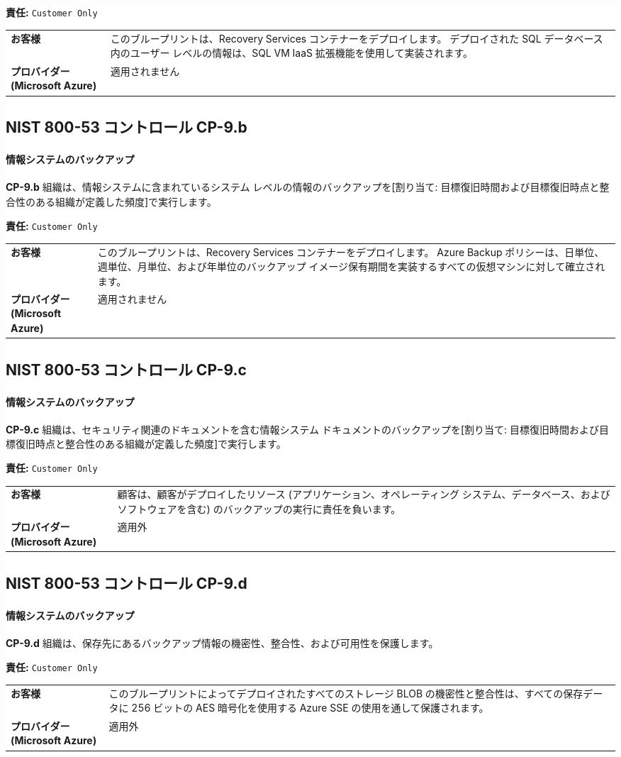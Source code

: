 **責任:** `Customer Only`

|||
|---|---|
| **お客様** | このブループリントは、Recovery Services コンテナーをデプロイします。 デプロイされた SQL データベース内のユーザー レベルの情報は、SQL VM IaaS 拡張機能を使用して実装されます。 |
| **プロバイダー (Microsoft Azure)** | 適用されません |


 ## <a name="nist-800-53-control-cp-9b"></a>NIST 800-53 コントロール CP-9.b

#### <a name="information-system-backup"></a>情報システムのバックアップ

**CP-9.b** 組織は、情報システムに含まれているシステム レベルの情報のバックアップを[割り当て: 目標復旧時間および目標復旧時点と整合性のある組織が定義した頻度]で実行します。

**責任:** `Customer Only`

|||
|---|---|
| **お客様** | このブループリントは、Recovery Services コンテナーをデプロイします。 Azure Backup ポリシーは、日単位、週単位、月単位、および年単位のバックアップ イメージ保有期間を実装するすべての仮想マシンに対して確立されます。  |
| **プロバイダー (Microsoft Azure)** | 適用されません |


 ## <a name="nist-800-53-control-cp-9c"></a>NIST 800-53 コントロール CP-9.c

#### <a name="information-system-backup"></a>情報システムのバックアップ

**CP-9.c** 組織は、セキュリティ関連のドキュメントを含む情報システム ドキュメントのバックアップを[割り当て: 目標復旧時間および目標復旧時点と整合性のある組織が定義した頻度]で実行します。

**責任:** `Customer Only`

|||
|---|---|
| **お客様** | 顧客は、顧客がデプロイしたリソース (アプリケーション、オペレーティング システム、データベース、およびソフトウェアを含む) のバックアップの実行に責任を負います。 |
| **プロバイダー (Microsoft Azure)** | 適用外 |


 ## <a name="nist-800-53-control-cp-9d"></a>NIST 800-53 コントロール CP-9.d

#### <a name="information-system-backup"></a>情報システムのバックアップ

**CP-9.d** 組織は、保存先にあるバックアップ情報の機密性、整合性、および可用性を保護します。

**責任:** `Customer Only`

|||
|---|---|
| **お客様** | このブループリントによってデプロイされたすべてのストレージ BLOB の機密性と整合性は、すべての保存データに 256 ビットの AES 暗号化を使用する Azure SSE の使用を通して保護されます。 |
| **プロバイダー (Microsoft Azure)** | 適用外 |
